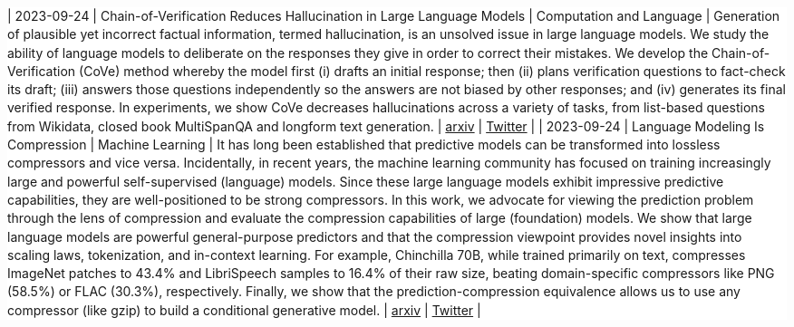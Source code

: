 | 2023-09-24 | Chain-of-Verification Reduces Hallucination in Large Language Models                                                   | Computation and Language                                                | Generation of plausible yet incorrect factual information, termed hallucination, is an unsolved issue in large language models. We study the ability of language models to deliberate on the responses they give in order to correct their mistakes. We develop the Chain-of-Verification (CoVe) method whereby the model first (i) drafts an initial response; then (ii) plans verification questions to fact-check its draft; (iii) answers those questions independently so the answers are not biased by other responses; and (iv) generates its final verified response. In experiments, we show CoVe decreases hallucinations across a variety of tasks, from list-based questions from Wikidata, closed book MultiSpanQA and longform text generation.                                                                                                                                                                                                                                                                                                                                                                                                                                                                                                                                                                                                                                                                                                                                                                                                                                                                                                                                                                                                                                                                                                                                                                                                                                    | [arxiv](https://arxiv.org/pdf/2309.11495)   | [Twitter](https://x.com/omarsar0/status/1704901425824772275?s=20)              |
| 2023-09-24 | Language Modeling Is Compression                                                                                       | Machine Learning                                                        | It has long been established that predictive models can be transformed into lossless compressors and vice versa. Incidentally, in recent years, the machine learning community has focused on training increasingly large and powerful self-supervised (language) models. Since these large language models exhibit impressive predictive capabilities, they are well-positioned to be strong compressors. In this work, we advocate for viewing the prediction problem through the lens of compression and evaluate the compression capabilities of large (foundation) models. We show that large language models are powerful general-purpose predictors and that the compression viewpoint provides novel insights into scaling laws, tokenization, and in-context learning. For example, Chinchilla 70B, while trained primarily on text, compresses ImageNet patches to 43.4% and LibriSpeech samples to 16.4% of their raw size, beating domain-specific compressors like PNG (58.5%) or FLAC (30.3%), respectively. Finally, we show that the prediction-compression equivalence allows us to use any compressor (like gzip) to build a conditional generative model.                                                                                                                                                                                                                                                                                                                                                                                                                                                                                                                                                                                                                                                                                                                                                                                                                     | [arxiv](https://arxiv.org/pdf/2309.10668)   | [Twitter](https://x.com/omarsar0/status/1704306357006897402?s=20)              |